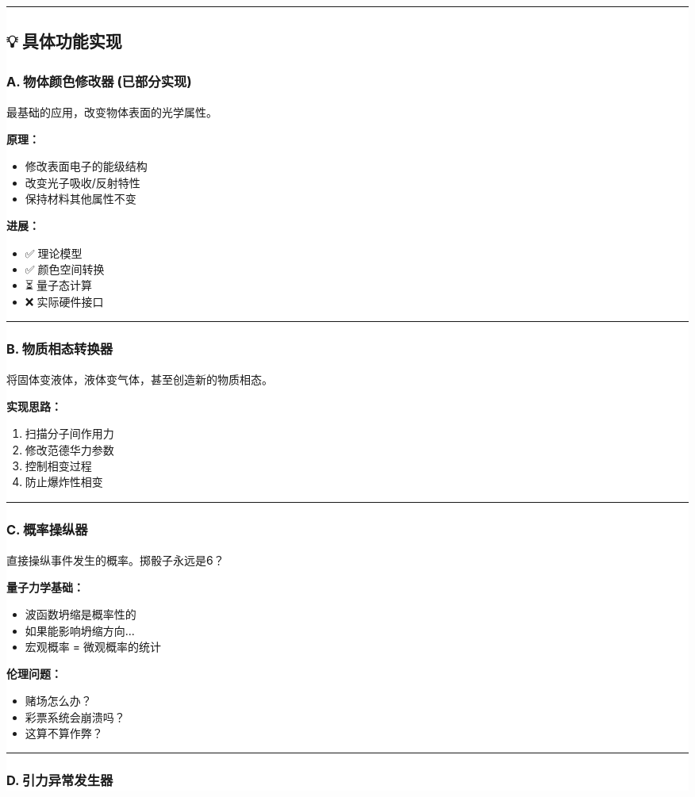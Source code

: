 ------

## 💡 具体功能实现

### A. 物体颜色修改器 (已部分实现)

最基础的应用，改变物体表面的光学属性。

**原理：**

- 修改表面电子的能级结构
- 改变光子吸收/反射特性
- 保持材料其他属性不变

**进展：**

- ✅ 理论模型
- ✅ 颜色空间转换
- ⏳ 量子态计算
- ❌ 实际硬件接口

------

### B. 物质相态转换器

将固体变液体，液体变气体，甚至创造新的物质相态。

**实现思路：**

1. 扫描分子间作用力
2. 修改范德华力参数
3. 控制相变过程
4. 防止爆炸性相变

------

### C. 概率操纵器

直接操纵事件发生的概率。掷骰子永远是6？

**量子力学基础：**

- 波函数坍缩是概率性的
- 如果能影响坍缩方向...
- 宏观概率 = 微观概率的统计

**伦理问题：**

- 赌场怎么办？
- 彩票系统会崩溃吗？
- 这算不算作弊？

------

### D. 引力异常发生器

